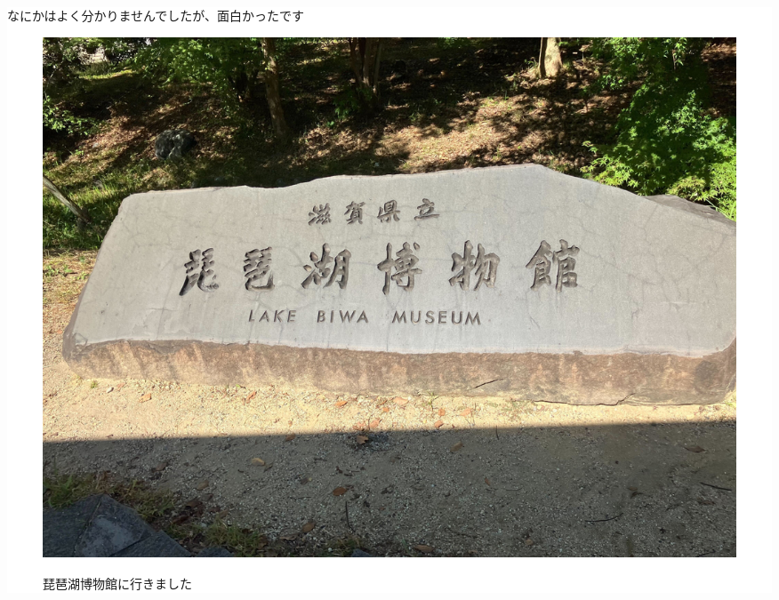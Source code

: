 <figcaption>

なにかはよく分かりませんでしたが、面白かったです

</figcaption>

</figure>

<figure>

![](images/n76e81b6cd5a1_1728852652-8gBXFiqU0ndTku1v6lVHLIzx.jpg)

<figcaption>

琵琶湖博物館に行きました

</figcaption>

</figure>

<figure>
